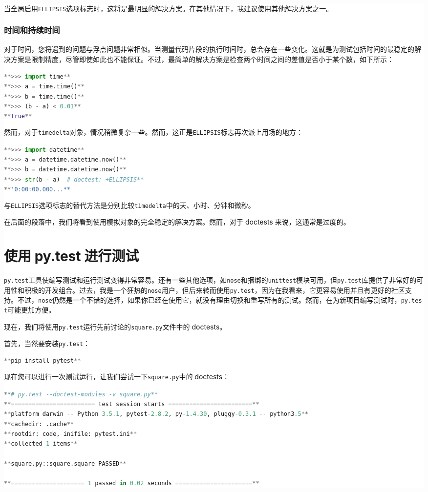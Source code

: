 当全局启用`ELLIPSIS`选项标志时，这将是最明显的解决方案。在其他情况下，我建议使用其他解决方案之一。

### 时间和持续时间

对于时间，您将遇到的问题与浮点问题非常相似。当测量代码片段的执行时间时，总会存在一些变化。这就是为测试包括时间的最稳定的解决方案是限制精度，尽管即使如此也不能保证。不过，最简单的解决方案是检查两个时间之间的差值是否小于某个数，如下所示：

```py
**>>> import time**
**>>> a = time.time()**
**>>> b = time.time()**
**>>> (b - a) < 0.01**
**True**

```

然而，对于`timedelta`对象，情况稍微复杂一些。然而，这正是`ELLIPSIS`标志再次派上用场的地方：

```py
**>>> import datetime**
**>>> a = datetime.datetime.now()**
**>>> b = datetime.datetime.now()**
**>>> str(b - a)  # doctest: +ELLIPSIS**
**'0:00:00.000...**

```

与`ELLIPSIS`选项标志的替代方法是分别比较`timedelta`中的天、小时、分钟和微秒。

在后面的段落中，我们将看到使用模拟对象的完全稳定的解决方案。然而，对于 doctests 来说，这通常是过度的。

# 使用 py.test 进行测试

`py.test`工具使编写测试和运行测试变得非常容易。还有一些其他选项，如`nose`和捆绑的`unittest`模块可用，但`py.test`库提供了非常好的可用性和积极的开发组合。过去，我是一个狂热的`nose`用户，但后来转而使用`py.test`，因为在我看来，它更容易使用并且有更好的社区支持。不过，`nose`仍然是一个不错的选择，如果你已经在使用它，就没有理由切换和重写所有的测试。然而，在为新项目编写测试时，`py.test`可能更加方便。

现在，我们将使用`py.test`运行先前讨论的`square.py`文件中的 doctests。

首先，当然要安装`py.test`：

```py
**pip install pytest**

```

现在您可以进行一次测试运行，让我们尝试一下`square.py`中的 doctests：

```py
**# py.test --doctest-modules -v square.py**
**======================== test session starts ========================**
**platform darwin -- Python 3.5.1, pytest-2.8.2, py-1.4.30, pluggy-0.3.1 -- python3.5**
**cachedir: .cache**
**rootdir: code, inifile: pytest.ini**
**collected 1 items**

**square.py::square.square PASSED**

**===================== 1 passed in 0.02 seconds ======================**

```
